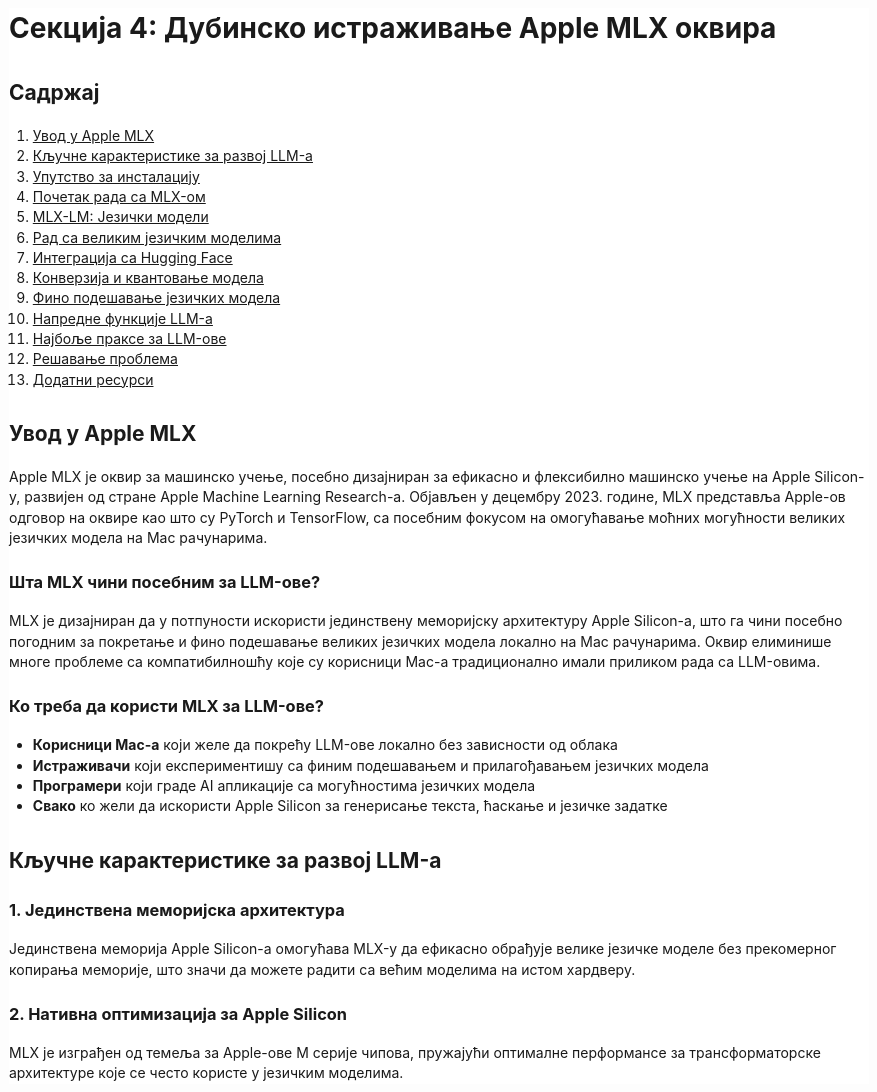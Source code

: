 
# Секција 4: Дубинско истраживање Apple MLX оквира

## Садржај
1. [Увод у Apple MLX](../../../Module04)
2. [Кључне карактеристике за развој LLM-а](../../../Module04)
3. [Упутство за инсталацију](../../../Module04)
4. [Почетак рада са MLX-ом](../../../Module04)
5. [MLX-LM: Језички модели](../../../Module04)
6. [Рад са великим језичким моделима](../../../Module04)
7. [Интеграција са Hugging Face](../../../Module04)
8. [Конверзија и квантовање модела](../../../Module04)
9. [Фино подешавање језичких модела](../../../Module04)
10. [Напредне функције LLM-а](../../../Module04)
11. [Најбоље праксе за LLM-ове](../../../Module04)
12. [Решавање проблема](../../../Module04)
13. [Додатни ресурси](../../../Module04)

## Увод у Apple MLX

Apple MLX је оквир за машинско учење, посебно дизајниран за ефикасно и флексибилно машинско учење на Apple Silicon-у, развијен од стране Apple Machine Learning Research-а. Објављен у децембру 2023. године, MLX представља Apple-ов одговор на оквире као што су PyTorch и TensorFlow, са посебним фокусом на омогућавање моћних могућности великих језичких модела на Mac рачунарима.

### Шта MLX чини посебним за LLM-ове?

MLX је дизајниран да у потпуности искористи јединствену меморијску архитектуру Apple Silicon-а, што га чини посебно погодним за покретање и фино подешавање великих језичких модела локално на Mac рачунарима. Оквир елиминише многе проблеме са компатибилношћу које су корисници Mac-а традиционално имали приликом рада са LLM-овима.

### Ко треба да користи MLX за LLM-ове?

- **Корисници Mac-а** који желе да покрећу LLM-ове локално без зависности од облака
- **Истраживачи** који експериментишу са финим подешавањем и прилагођавањем језичких модела
- **Програмери** који граде AI апликације са могућностима језичких модела
- **Свако** ко жели да искористи Apple Silicon за генерисање текста, ћаскање и језичке задатке

## Кључне карактеристике за развој LLM-а

### 1. Јединствена меморијска архитектура
Јединствена меморија Apple Silicon-а омогућава MLX-у да ефикасно обрађује велике језичке моделе без прекомерног копирања меморије, што значи да можете радити са већим моделима на истом хардверу.

### 2. Нативна оптимизација за Apple Silicon
MLX је изграђен од темеља за Apple-ове M серије чипова, пружајући оптималне перформансе за трансформаторске архитектуре које се често користе у језичким моделима.
